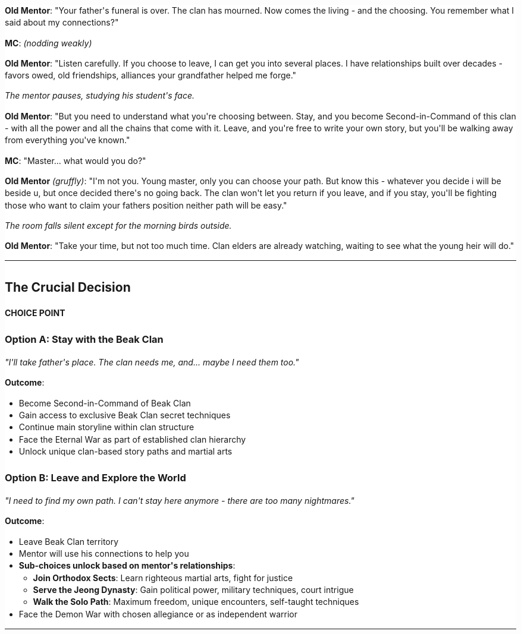 **Old Mentor**: "Your father's funeral is over. The clan has mourned. Now comes the living - and the choosing. You remember what I said about my connections?"

**MC**: _(nodding weakly)_

**Old Mentor**: "Listen carefully. If you choose to leave, I can get you into several places. I have relationships built over decades - favors owed, old friendships, alliances your grandfather helped me forge."

_The mentor pauses, studying his student's face._

**Old Mentor**: "But you need to understand what you're choosing between. Stay, and you become Second-in-Command of this clan - with all the power and all the chains that come with it. Leave, and you're free to write your own story, but you'll be walking away from everything you've known."

**MC**: "Master... what would you do?"

**Old Mentor** _(gruffly)_: "I'm not you. Young master, only you can choose your path. But know this - whatever you decide i will be beside u, but once decided there's no going back. The clan won't let you return if you leave, and if you stay, you'll be fighting those who want to claim your fathers position neither path will be easy."

_The room falls silent except for the morning birds outside._

**Old Mentor**: "Take your time, but not too much time. Clan elders are already watching, waiting to see what the young heir will do."

---

## The Crucial Decision

**CHOICE POINT**

### Option A: Stay with the Beak Clan

_"I'll take father's place. The clan needs me, and... maybe I need them too."_

**Outcome**:

- Become Second-in-Command of Beak Clan
- Gain access to exclusive Beak Clan secret techniques
- Continue main storyline within clan structure
- Face the Eternal War as part of established clan hierarchy
- Unlock unique clan-based story paths and martial arts

### Option B: Leave and Explore the World

_"I need to find my own path. I can't stay here anymore - there are too many nightmares."_

**Outcome**:

- Leave Beak Clan territory
- Mentor will use his connections to help you
- **Sub-choices unlock based on mentor's relationships**:
    - **Join Orthodox Sects**: Learn righteous martial arts, fight for justice
    - **Serve the Jeong Dynasty**: Gain political power, military techniques, court intrigue
    - **Walk the Solo Path**: Maximum freedom, unique encounters, self-taught techniques
- Face the Demon War with chosen allegiance or as independent warrior

---